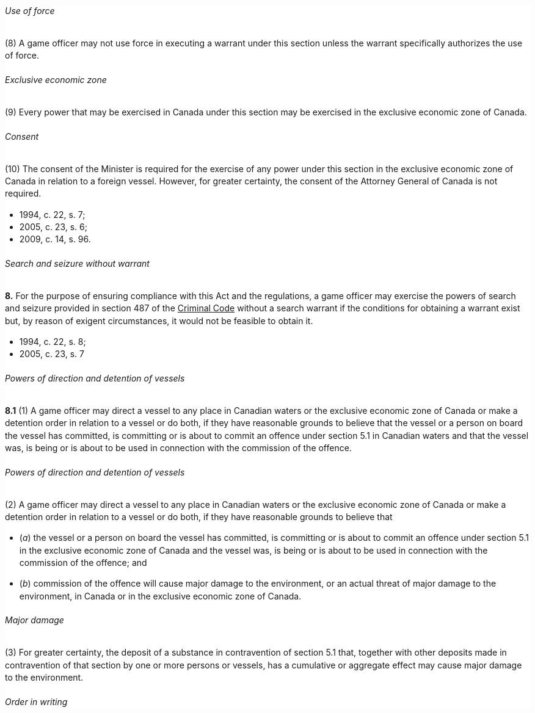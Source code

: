 ###### Use of force

(8) A game officer may not use force in executing a warrant under this section unless the warrant specifically authorizes the use of force.

###### Exclusive economic zone

(9) Every power that may be exercised in Canada under this section may be exercised in the exclusive economic zone of Canada.

###### Consent

(10) The consent of the Minister is required for the exercise of any power under this section in the exclusive economic zone of Canada in relation to a foreign vessel. However, for greater certainty, the consent of the Attorney General of Canada is not required.

  * 1994, c. 22, s. 7;
  * 2005, c. 23, s. 6;
  * 2009, c. 14, s. 96.

###### Search and seizure without warrant

**8.** For the purpose of ensuring compliance with this Act and the regulations, a game officer may exercise the powers of search and seizure provided in section 487 of the [Criminal Code](/canada/eng/acts/C/C-46.md) without a search warrant if the conditions for obtaining a warrant exist but, by reason of exigent circumstances, it would not be feasible to obtain it.

  * 1994, c. 22, s. 8;
  * 2005, c. 23, s. 7

###### Powers of direction and detention of vessels

**8.1** (1) A game officer may direct a vessel to any place in Canadian waters or the exclusive economic zone of Canada or make a detention order in relation to a vessel or do both, if they have reasonable grounds to believe that the vessel or a person on board the vessel has committed, is committing or is about to commit an offence under section 5.1 in Canadian waters and that the vessel was, is being or is about to be used in connection with the commission of the offence.

###### Powers of direction and detention of vessels

(2) A game officer may direct a vessel to any place in Canadian waters or the exclusive economic zone of Canada or make a detention order in relation to a vessel or do both, if they have reasonable grounds to believe that

  * (_a_) the vessel or a person on board the vessel has committed, is committing or is about to commit an offence under section 5.1 in the exclusive economic zone of Canada and the vessel was, is being or is about to be used in connection with the commission of the offence; and

  * (_b_) commission of the offence will cause major damage to the environment, or an actual threat of major damage to the environment, in Canada or in the exclusive economic zone of Canada.

###### Major damage

(3) For greater certainty, the deposit of a substance in contravention of section 5.1 that, together with other deposits made in contravention of that section by one or more persons or vessels, has a cumulative or aggregate effect may cause major damage to the environment.

###### Order in writing
